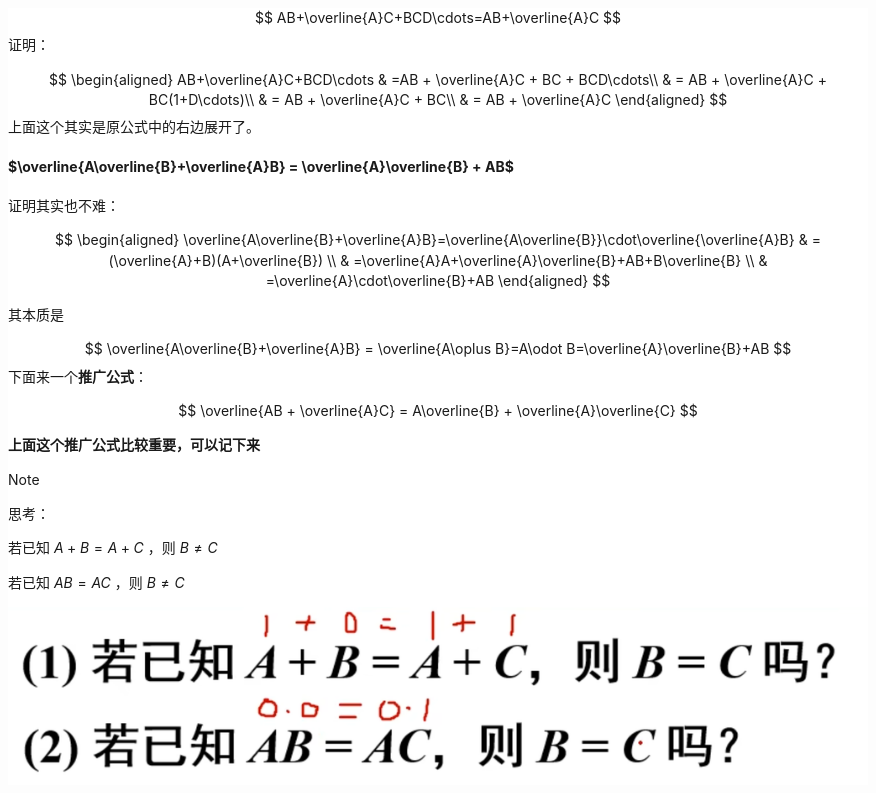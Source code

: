 $$
AB+\overline{A}C+BCD\cdots=AB+\overline{A}C
$$
证明：

$$
\begin{aligned}
AB+\overline{A}C+BCD\cdots & =AB + \overline{A}C + BC + BCD\cdots\\
& = AB + \overline{A}C + BC(1+D\cdots)\\
& = AB + \overline{A}C + BC\\
& = AB + \overline{A}C
\end{aligned}
$$
上面这个其实是原公式中的右边展开了。

#### $\overline{A\overline{B}+\overline{A}B} = \overline{A}\overline{B} + AB$

证明其实也不难：

$$
\begin{aligned}
\overline{A\overline{B}+\overline{A}B}=\overline{A\overline{B}}\cdot\overline{\overline{A}B} & =(\overline{A}+B)(A+\overline{B}) \\
 & =\overline{A}A+\overline{A}\overline{B}+AB+B\overline{B} \\
 & =\overline{A}\cdot\overline{B}+AB
\end{aligned}
$$

其本质是

$$
\overline{A\overline{B}+\overline{A}B} = \overline{A\oplus B}=A\odot B=\overline{A}\overline{B}+AB
$$
下面来一个**推广公式**：

$$
\overline{AB + \overline{A}C} = A\overline{B} + \overline{A}\overline{C}
$$

**上面这个推广公式比较重要，可以记下来**

> [!note]
> 思考：
> 
> 若已知 $A+B = A+C$ ，则 $B\neq C$
> 
> 若已知 $AB= AC$ ，则 $B\neq C$
> 
> ![|425](imgs/Pasted%20image%2020250416204029.png)
